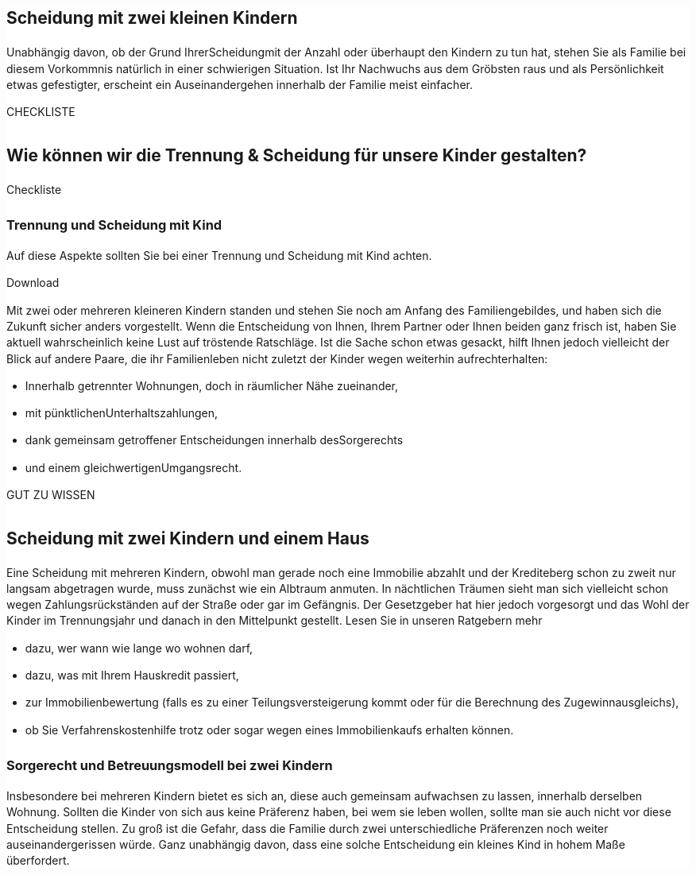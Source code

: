 ## Scheidung mit zwei kleinen Kindern

Unabhängig davon, ob der Grund IhrerScheidungmit der Anzahl oder überhaupt den Kindern zu tun hat, stehen Sie als Familie bei diesem Vorkommnis natürlich in einer schwierigen Situation. Ist Ihr Nachwuchs aus dem Gröbsten raus und als Persönlichkeit etwas gefestigter, erscheint ein Auseinandergehen innerhalb der Familie meist einfacher.

CHECKLISTE

## Wie können wir die Trennung & Scheidung für unsere Kinder gestalten?

Checkliste

### Trennung und Scheidung mit Kind

Auf diese Aspekte sollten Sie bei einer Trennung und Scheidung mit Kind achten.

Download

Mit zwei oder mehreren kleineren Kindern standen und stehen Sie noch am Anfang des Familiengebildes, und haben sich die Zukunft sicher anders vorgestellt. Wenn die Entscheidung von Ihnen, Ihrem Partner oder Ihnen beiden ganz frisch ist, haben Sie aktuell wahrscheinlich keine Lust auf tröstende Ratschläge. Ist die Sache schon etwas gesackt, hilft Ihnen jedoch vielleicht der Blick auf andere Paare, die ihr Familienleben nicht zuletzt der Kinder wegen weiterhin aufrechterhalten:

- Innerhalb getrennter Wohnungen, doch in räumlicher Nähe zueinander,

- mit pünktlichenUnterhaltszahlungen,

- dank gemeinsam getroffener Entscheidungen innerhalb desSorgerechts

- und einem gleichwertigenUmgangsrecht.

GUT ZU WISSEN

## Scheidung mit zwei Kindern und einem Haus

Eine Scheidung mit mehreren Kindern, obwohl man gerade noch eine Immobilie abzahlt und der Krediteberg schon zu zweit nur langsam abgetragen wurde, muss zunächst wie ein Albtraum anmuten. In nächtlichen Träumen sieht man sich vielleicht schon wegen Zahlungsrückständen auf der Straße oder gar im Gefängnis. Der Gesetzgeber hat hier jedoch vorgesorgt und das Wohl der Kinder im Trennungsjahr und danach in den Mittelpunkt gestellt. Lesen Sie in unseren Ratgebern mehr

- dazu, wer wann wie lange wo wohnen darf,

- dazu, was mit Ihrem Hauskredit passiert,

- zur Immobilienbewertung (falls es zu einer Teilungsversteigerung kommt oder für die Berechnung des Zugewinnausgleichs),

- ob Sie Verfahrenskostenhilfe trotz oder sogar wegen eines Immobilienkaufs erhalten können.

### Sorgerecht und Betreuungsmodell bei zwei Kindern

Insbesondere bei mehreren Kindern bietet es sich an, diese auch gemeinsam aufwachsen zu lassen, innerhalb derselben Wohnung. Sollten die Kinder von sich aus keine Präferenz haben, bei wem sie leben wollen, sollte man sie auch nicht vor diese Entscheidung stellen. Zu groß ist die Gefahr, dass die Familie durch zwei unterschiedliche Präferenzen noch weiter auseinandergerissen würde. Ganz unabhängig davon, dass eine solche Entscheidung ein kleines Kind in hohem Maße überfordert.
